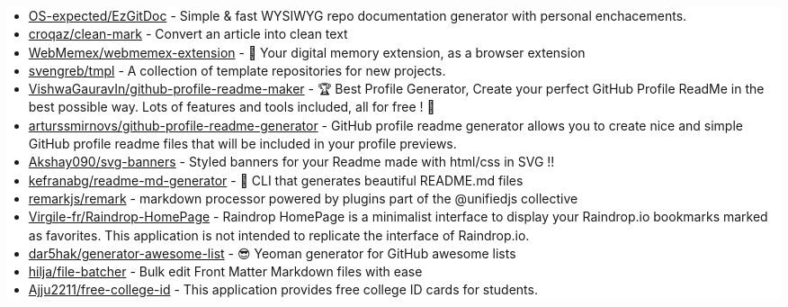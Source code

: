 - [OS-expected/EzGitDoc](https://github.com/OS-expected/EzGitDoc) - Simple & fast WYSIWYG repo documentation generator with personal enchacements.
- [croqaz/clean-mark](https://github.com/croqaz/clean-mark) - Convert an article into clean text
- [WebMemex/webmemex-extension](https://github.com/WebMemex/webmemex-extension) - 📇 Your digital memory extension, as a browser extension
- [svengreb/tmpl](https://github.com/svengreb/tmpl) - A collection of template repositories for new projects.
- [VishwaGauravIn/github-profile-readme-maker](https://github.com/VishwaGauravIn/github-profile-readme-maker) - 🏆 Best Profile Generator, Create your perfect GitHub Profile ReadMe in the best possible way. Lots of features and tools included, all for free ! 💫
- [arturssmirnovs/github-profile-readme-generator](https://github.com/arturssmirnovs/github-profile-readme-generator) - GitHub profile readme generator allows you to create nice and simple GitHub profile readme files that will be included in your profile previews.
- [Akshay090/svg-banners](https://github.com/Akshay090/svg-banners) - Styled banners for your Readme made with html/css in SVG !!
- [kefranabg/readme-md-generator](https://github.com/kefranabg/readme-md-generator) - 📄 CLI that generates beautiful README.md files
- [remarkjs/remark](https://github.com/remarkjs/remark) - markdown processor powered by plugins part of the @unifiedjs collective
- [Virgile-fr/Raindrop-HomePage](https://github.com/Virgile-fr/Raindrop-HomePage) - Raindrop HomePage is a minimalist interface to display your Raindrop.io bookmarks marked as favorites. This application is not intended to replicate the interface of Raindrop.io.
- [dar5hak/generator-awesome-list](https://github.com/dar5hak/generator-awesome-list) - :sunglasses: Yeoman generator for GitHub awesome lists
- [hilja/file-batcher](https://github.com/hilja/file-batcher) - Bulk edit Front Matter Markdown files with ease
- [Ajju2211/free-college-id](https://github.com/Ajju2211/free-college-id) - This application provides free college ID cards for students.
